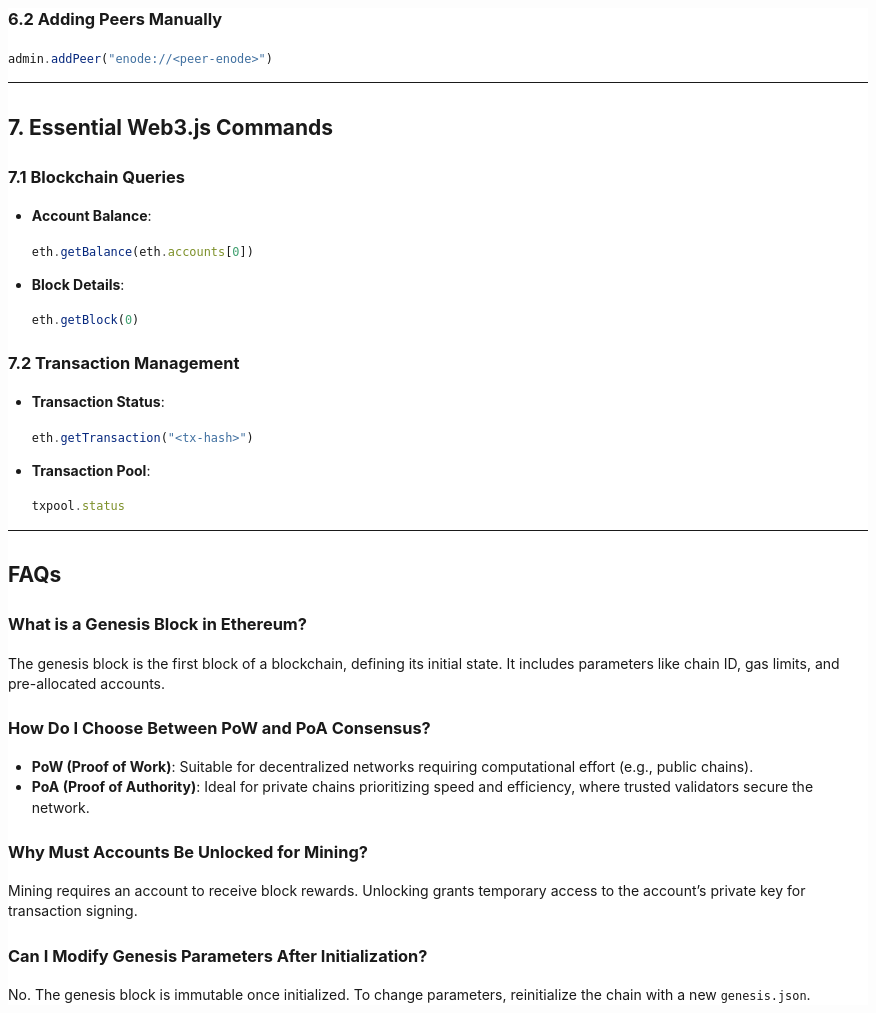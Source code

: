 ### 6.2 Adding Peers Manually  
```javascript
admin.addPeer("enode://<peer-enode>")
```  

---

## 7. Essential Web3.js Commands  

### 7.1 Blockchain Queries  
- **Account Balance**:  
  ```javascript
  eth.getBalance(eth.accounts[0])
  ```  
- **Block Details**:  
  ```javascript
  eth.getBlock(0)
  ```  

### 7.2 Transaction Management  
- **Transaction Status**:  
  ```javascript
  eth.getTransaction("<tx-hash>")
  ```  
- **Transaction Pool**:  
  ```javascript
  txpool.status
  ```  

---

## FAQs  

### What is a Genesis Block in Ethereum?  
The genesis block is the first block of a blockchain, defining its initial state. It includes parameters like chain ID, gas limits, and pre-allocated accounts.  

### How Do I Choose Between PoW and PoA Consensus?  
- **PoW (Proof of Work)**: Suitable for decentralized networks requiring computational effort (e.g., public chains).  
- **PoA (Proof of Authority)**: Ideal for private chains prioritizing speed and efficiency, where trusted validators secure the network.  

### Why Must Accounts Be Unlocked for Mining?  
Mining requires an account to receive block rewards. Unlocking grants temporary access to the account’s private key for transaction signing.  

### Can I Modify Genesis Parameters After Initialization?  
No. The genesis block is immutable once initialized. To change parameters, reinitialize the chain with a new `genesis.json`.  
